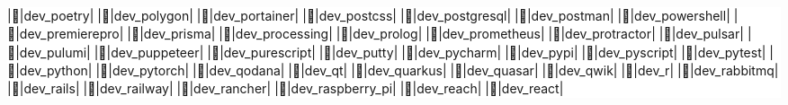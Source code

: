 |<span class="nerdfont big">&#xe867;</span>|dev_poetry|
|<span class="nerdfont big">&#xe868;</span>|dev_polygon|
|<span class="nerdfont big">&#xe869;</span>|dev_portainer|
|<span class="nerdfont big">&#xe86a;</span>|dev_postcss|
|<span class="nerdfont big">&#xe76e;</span>|dev_postgresql|
|<span class="nerdfont big">&#xe86b;</span>|dev_postman|
|<span class="nerdfont big">&#xe86c;</span>|dev_powershell|
|<span class="nerdfont big">&#xe86d;</span>|dev_premierepro|
|<span class="nerdfont big">&#xe86e;</span>|dev_prisma|
|<span class="nerdfont big">&#xe86f;</span>|dev_processing|
|<span class="nerdfont big">&#xe7a1;</span>|dev_prolog|
|<span class="nerdfont big">&#xe870;</span>|dev_prometheus|
|<span class="nerdfont big">&#xe871;</span>|dev_protractor|
|<span class="nerdfont big">&#xe872;</span>|dev_pulsar|
|<span class="nerdfont big">&#xe873;</span>|dev_pulumi|
|<span class="nerdfont big">&#xe874;</span>|dev_puppeteer|
|<span class="nerdfont big">&#xe875;</span>|dev_purescript|
|<span class="nerdfont big">&#xe876;</span>|dev_putty|
|<span class="nerdfont big">&#xe877;</span>|dev_pycharm|
|<span class="nerdfont big">&#xe878;</span>|dev_pypi|
|<span class="nerdfont big">&#xe879;</span>|dev_pyscript|
|<span class="nerdfont big">&#xe87a;</span>|dev_pytest|
|<span class="nerdfont big">&#xe73c;</span>|dev_python|
|<span class="nerdfont big">&#xe87b;</span>|dev_pytorch|
|<span class="nerdfont big">&#xe87c;</span>|dev_qodana|
|<span class="nerdfont big">&#xe87d;</span>|dev_qt|
|<span class="nerdfont big">&#xe87e;</span>|dev_quarkus|
|<span class="nerdfont big">&#xe87f;</span>|dev_quasar|
|<span class="nerdfont big">&#xe880;</span>|dev_qwik|
|<span class="nerdfont big">&#xe881;</span>|dev_r|
|<span class="nerdfont big">&#xe882;</span>|dev_rabbitmq|
|<span class="nerdfont big">&#xe73b;</span>|dev_rails|
|<span class="nerdfont big">&#xe883;</span>|dev_railway|
|<span class="nerdfont big">&#xe884;</span>|dev_rancher|
|<span class="nerdfont big">&#xe722;</span>|dev_raspberry_pi|
|<span class="nerdfont big">&#xe885;</span>|dev_reach|
|<span class="nerdfont big">&#xe7ba;</span>|dev_react|